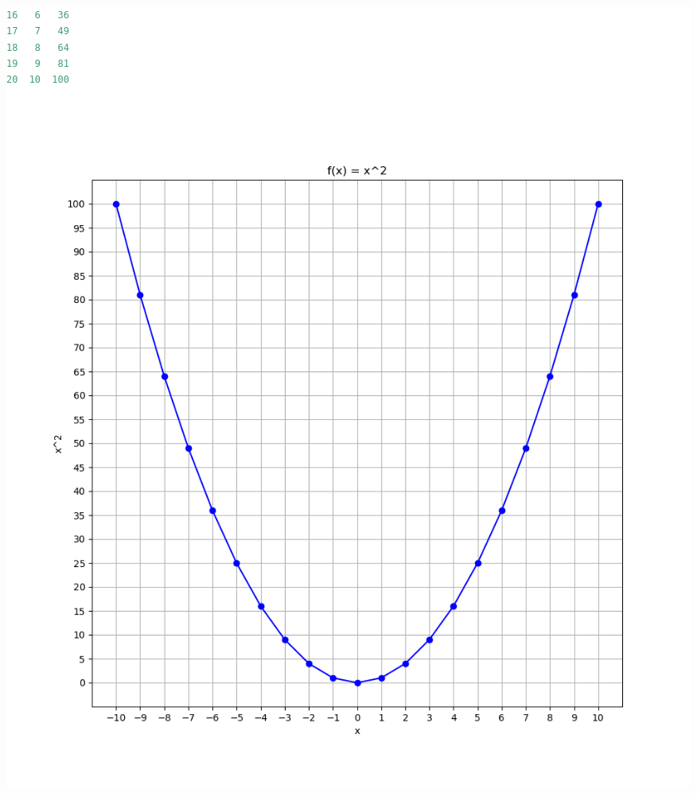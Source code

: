 ```python
16   6   36
17   7   49
18   8   64
19   9   81
20  10  100
```

![image](images/plot-01.png)  
